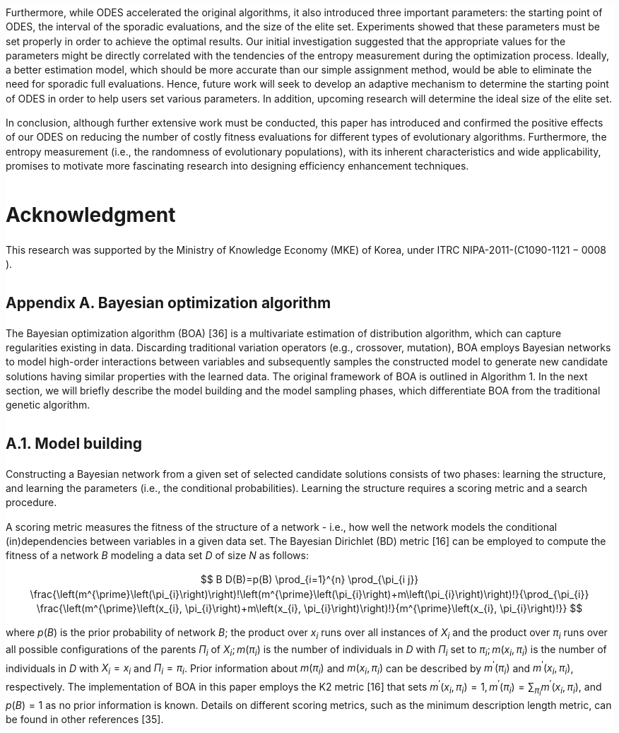 Furthermore, while ODES accelerated the original algorithms, it also introduced three important parameters: the starting point of ODES, the interval of the sporadic evaluations, and the size of the elite set. Experiments showed that these parameters must be set properly in order to achieve the optimal results. Our initial investigation suggested that the appropriate values for the parameters might be directly correlated with the tendencies of the entropy measurement during the optimization process. Ideally, a better estimation model, which should be more accurate than our simple assignment method, would be able to eliminate the need for sporadic full evaluations. Hence, future work will seek to develop an adaptive mechanism to determine the starting point of ODES in order to help users set various parameters. In addition, upcoming research will determine the ideal size of the elite set.

In conclusion, although further extensive work must be conducted, this paper has introduced and confirmed the positive effects of our ODES on reducing the number of costly fitness evaluations for different types of evolutionary algorithms. Furthermore, the entropy measurement (i.e., the randomness of evolutionary populations), with its inherent characteristics and wide applicability, promises to motivate more fascinating research into designing efficiency enhancement techniques.

# Acknowledgment 

This research was supported by the Ministry of Knowledge Economy (MKE) of Korea, under ITRC NIPA-2011-(C1090-$1121-0008$ ).

## Appendix A. Bayesian optimization algorithm

The Bayesian optimization algorithm (BOA) [36] is a multivariate estimation of distribution algorithm, which can capture regularities existing in data. Discarding traditional variation operators (e.g., crossover, mutation), BOA employs Bayesian networks to model high-order interactions between variables and subsequently samples the constructed model to generate new candidate solutions having similar properties with the learned data. The original framework of BOA is outlined in Algorithm 1. In the next section, we will briefly describe the model building and the model sampling phases, which differentiate BOA from the traditional genetic algorithm.

## A.1. Model building

Constructing a Bayesian network from a given set of selected candidate solutions consists of two phases: learning the structure, and learning the parameters (i.e., the conditional probabilities). Learning the structure requires a scoring metric and a search procedure.

A scoring metric measures the fitness of the structure of a network - i.e., how well the network models the conditional (in)dependencies between variables in a given data set. The Bayesian Dirichlet (BD) metric [16] can be employed to compute the fitness of a network $B$ modeling a data set $D$ of size $N$ as follows:

$$
B D(B)=p(B) \prod_{i=1}^{n} \prod_{\pi_{i j}} \frac{\left(m^{\prime}\left(\pi_{i}\right)\right)!\left(m^{\prime}\left(\pi_{i}\right)+m\left(\pi_{i}\right)\right)!}{\prod_{\pi_{i}} \frac{\left(m^{\prime}\left(x_{i}, \pi_{i}\right)+m\left(x_{i}, \pi_{i}\right)\right)!}{m^{\prime}\left(x_{i}, \pi_{i}\right)!}}
$$

where $p(B)$ is the prior probability of network $B$; the product over $x_{i}$ runs over all instances of $X_{i}$ and the product over $\pi_{i}$ runs over all possible configurations of the parents $\Pi_{i}$ of $X_{i} ; m\left(\pi_{i}\right)$ is the number of individuals in $D$ with $\Pi_{i}$ set to $\pi_{i} ; m\left(x_{i}, \pi_{i}\right)$ is the number of individuals in $D$ with $X_{i}=x_{i}$ and $\Pi_{i}=\pi_{i}$. Prior information about $m\left(\pi_{i}\right)$ and $m\left(x_{i}, \pi_{i}\right)$ can be described by $m^{\prime}\left(\pi_{i}\right)$ and $m^{\prime}\left(x_{i}, \pi_{i}\right)$, respectively. The implementation of BOA in this paper employs the K2 metric [16] that sets $m^{\prime}\left(x_{i}, \pi_{i}\right)=1, m^{\prime}\left(\pi_{i}\right)=\sum_{\pi_{i}} m^{\prime}\left(x_{i}, \pi_{i}\right)$, and $p(B)=1$ as no prior information is known. Details on different scoring metrics, such as the minimum description length metric, can be found in other references [35].


[^0]:    * Corresponding author.